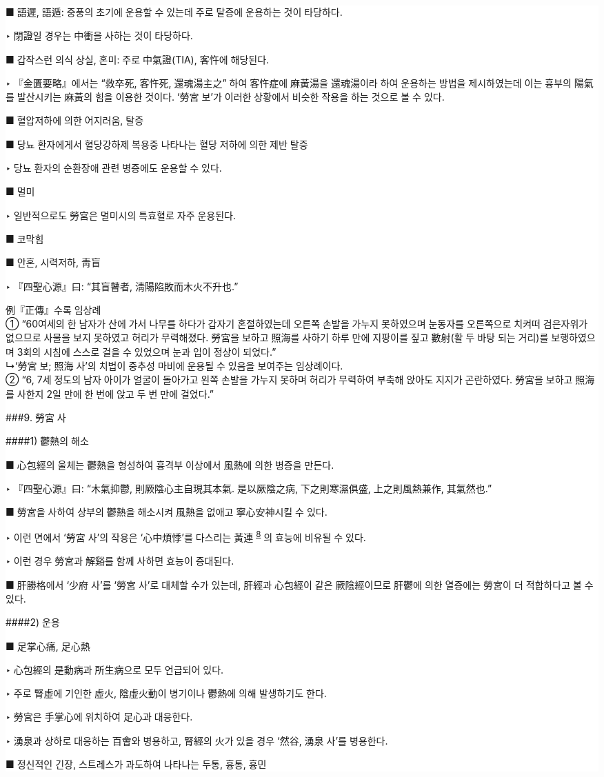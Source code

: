 ■ 語遲, 語遁: 중풍의 초기에 운용할 수 있는데 주로 탈증에 운용하는 것이 타당하다.

‣ 閉證일 경우는 中衝을 사하는 것이 타당하다.

■ 갑작스런 의식 상실, 혼미: 주로 中氣證(TIA), 客忤에 해당된다.

‣ 『金匱要略』에서는 “救卒死, 客忤死, 還魂湯主之” 하여 客忤症에 麻黃湯을 還魂湯이라 하여 운용하는 방법을 제시하였는데 이는 흉부의 陽氣를 발산시키는 麻黃의 힘을 이용한 것이다. ‘勞宮 보’가 이러한 상황에서 비슷한 작용을 하는 것으로 볼 수 있다.

■ 혈압저하에 의한 어지러움, 탈증

■ 당뇨 환자에게서 혈당강하제 복용중 나타나는 혈당 저하에 의한 제반 탈증

‣ 당뇨 환자의 순환장애 관련 병증에도 운용할 수 있다.

■ 멀미

‣ 일반적으로도 勞宮은 멀미시의 특효혈로 자주 운용된다.

■ 코막힘

■ 안혼, 시력저하, 靑盲

‣ 『四聖心源』曰: “其盲瞽者, 淸陽陷敗而木火不升也.”

例『正傳』수록 임상례  
① “60여세의 한 남자가 산에 가서 나무를 하다가 갑자기 혼절하였는데 오른쪽 손발을 가누지 못하였으며 눈동자를 오른쪽으로 치켜떠 검은자위가 없으므로 사물을 보지 못하였고 허리가 무력해졌다. 勞宮을 보하고 照海를 사하기 하루 만에 지팡이를 짚고 數射(활 두 바탕 되는 거리)를 보행하였으며 3회의 시침에 스스로 걸을 수 있었으며 눈과 입이 정상이 되었다.”  
↳‘勞宮 보; 照海 사’의 치법이 중추성 마비에 운용될 수 있음을 보여주는 임상례이다.  
② “6, 7세 정도의 남자 아이가 얼굴이 돌아가고 왼쪽 손발을 가누지 못하며 허리가 무력하여 부축해 앉아도 지지가 곤란하였다. 勞宮을 보하고 照海를 사한지 2일 만에 한 번에 앉고 두 번 만에 걸었다.”

###9. 勞宮 사

####1) 鬱熱의 해소

■ 心包經의 울체는 鬱熱을 형성하여 흉격부 이상에서 風熱에 의한 병증을 만든다.

‣ 『四聖心源』曰: “木氣抑鬱, 則厥陰心主自現其本氣. 是以厥陰之病, 下之則寒濕俱盛, 上之則風熱兼作, 其氣然也.”

■ 勞宮을 사하여 상부의 鬱熱을 해소시켜 風熱을 없애고 寧心安神시킬 수 있다.

‣ 이런 면에서 ‘勞宮 사’의 작용은 ‘心中煩悸’를 다스리는 黃連
<sup id="fnref:8"><a href="#fn:8" class="footnote">8</a></sup>
의 효능에 비유될 수 있다.

‣ 이런 경우 勞宮과 解谿를 함께 사하면 효능이 증대된다.

■ 肝勝格에서 ‘少府 사’를 ‘勞宮 사’로 대체할 수가 있는데, 肝經과 心包經이 같은 厥陰經이므로 肝鬱에 의한 열증에는 勞宮이 더 적합하다고 볼 수 있다.

####2) 운용

■ 足掌心痛, 足心熱

‣ 心包經의 是動病과 所生病으로 모두 언급되어 있다.

‣ 주로 腎虛에 기인한 虛火, 陰虛火動이 병기이나 鬱熱에 의해 발생하기도 한다.

‣ 勞宮은 手掌心에 위치하여 足心과 대응한다.

‣ 湧泉과 상하로 대응하는 百會와 병용하고, 腎經의 火가 있을 경우 ‘然谷, 湧泉 사’를 병용한다.

■ 정신적인 긴장, 스트레스가 과도하여 나타나는 두통, 흉통, 흉민
